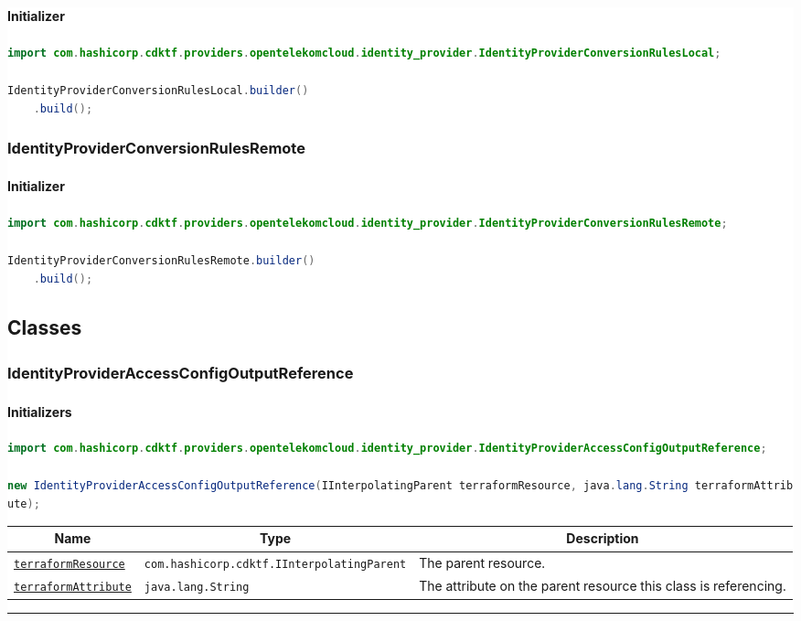 #### Initializer <a name="Initializer" id="@cdktf/provider-opentelekomcloud.identityProvider.IdentityProviderConversionRulesLocal.Initializer"></a>

```java
import com.hashicorp.cdktf.providers.opentelekomcloud.identity_provider.IdentityProviderConversionRulesLocal;

IdentityProviderConversionRulesLocal.builder()
    .build();
```


### IdentityProviderConversionRulesRemote <a name="IdentityProviderConversionRulesRemote" id="@cdktf/provider-opentelekomcloud.identityProvider.IdentityProviderConversionRulesRemote"></a>

#### Initializer <a name="Initializer" id="@cdktf/provider-opentelekomcloud.identityProvider.IdentityProviderConversionRulesRemote.Initializer"></a>

```java
import com.hashicorp.cdktf.providers.opentelekomcloud.identity_provider.IdentityProviderConversionRulesRemote;

IdentityProviderConversionRulesRemote.builder()
    .build();
```


## Classes <a name="Classes" id="Classes"></a>

### IdentityProviderAccessConfigOutputReference <a name="IdentityProviderAccessConfigOutputReference" id="@cdktf/provider-opentelekomcloud.identityProvider.IdentityProviderAccessConfigOutputReference"></a>

#### Initializers <a name="Initializers" id="@cdktf/provider-opentelekomcloud.identityProvider.IdentityProviderAccessConfigOutputReference.Initializer"></a>

```java
import com.hashicorp.cdktf.providers.opentelekomcloud.identity_provider.IdentityProviderAccessConfigOutputReference;

new IdentityProviderAccessConfigOutputReference(IInterpolatingParent terraformResource, java.lang.String terraformAttribute);
```

| **Name** | **Type** | **Description** |
| --- | --- | --- |
| <code><a href="#@cdktf/provider-opentelekomcloud.identityProvider.IdentityProviderAccessConfigOutputReference.Initializer.parameter.terraformResource">terraformResource</a></code> | <code>com.hashicorp.cdktf.IInterpolatingParent</code> | The parent resource. |
| <code><a href="#@cdktf/provider-opentelekomcloud.identityProvider.IdentityProviderAccessConfigOutputReference.Initializer.parameter.terraformAttribute">terraformAttribute</a></code> | <code>java.lang.String</code> | The attribute on the parent resource this class is referencing. |

---